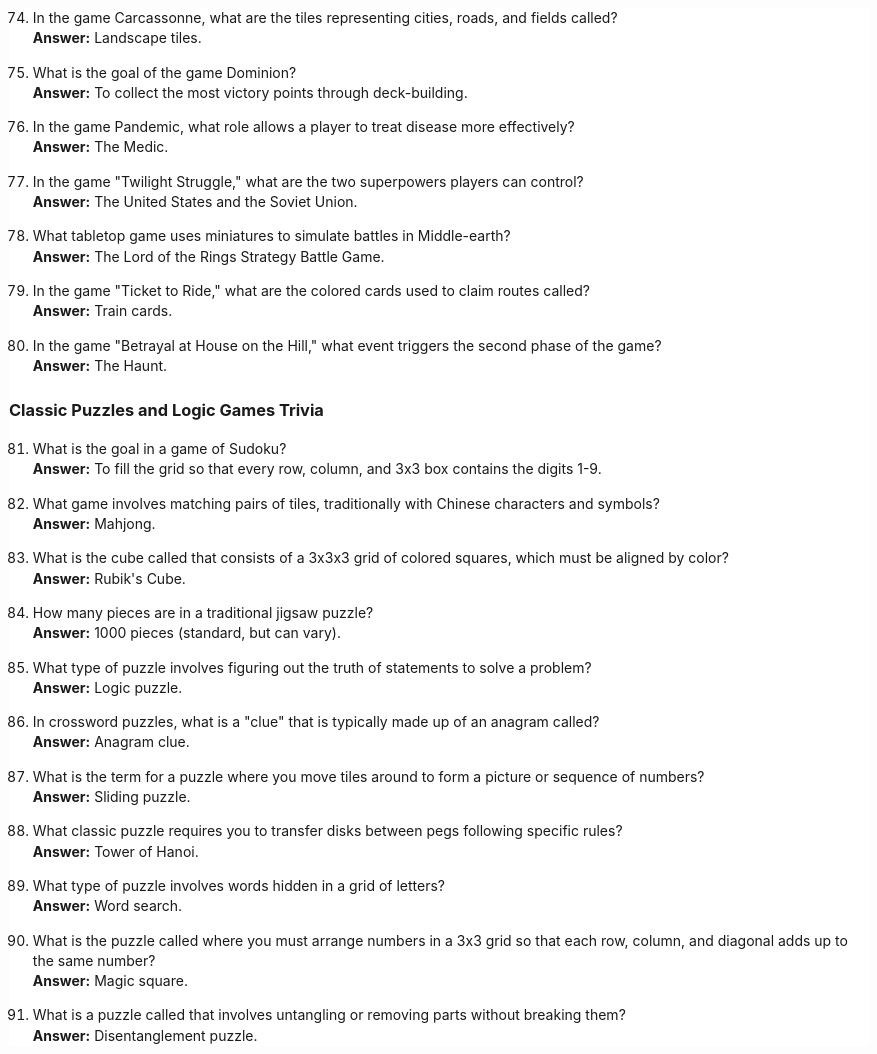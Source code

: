 74. In the game Carcassonne, what are the tiles representing cities, roads, and fields called?  
    **Answer:** Landscape tiles.

75. What is the goal of the game Dominion?  
    **Answer:** To collect the most victory points through deck-building.

76. In the game Pandemic, what role allows a player to treat disease more effectively?  
    **Answer:** The Medic.

77. In the game "Twilight Struggle," what are the two superpowers players can control?  
    **Answer:** The United States and the Soviet Union.

78. What tabletop game uses miniatures to simulate battles in Middle-earth?  
    **Answer:** The Lord of the Rings Strategy Battle Game.

79. In the game "Ticket to Ride," what are the colored cards used to claim routes called?  
    **Answer:** Train cards.

80. In the game "Betrayal at House on the Hill," what event triggers the second phase of the game?  
    **Answer:** The Haunt.

### Classic Puzzles and Logic Games Trivia

81. What is the goal in a game of Sudoku?  
    **Answer:** To fill the grid so that every row, column, and 3x3 box contains the digits 1-9.

82. What game involves matching pairs of tiles, traditionally with Chinese characters and symbols?  
    **Answer:** Mahjong.

83. What is the cube called that consists of a 3x3x3 grid of colored squares, which must be aligned by color?  
    **Answer:** Rubik's Cube.

84. How many pieces are in a traditional jigsaw puzzle?  
    **Answer:** 1000 pieces (standard, but can vary).

85. What type of puzzle involves figuring out the truth of statements to solve a problem?  
    **Answer:** Logic puzzle.

86. In crossword puzzles, what is a "clue" that is typically made up of an anagram called?  
    **Answer:** Anagram clue.

87. What is the term for a puzzle where you move tiles around to form a picture or sequence of numbers?  
    **Answer:** Sliding puzzle.

88. What classic puzzle requires you to transfer disks between pegs following specific rules?  
    **Answer:** Tower of Hanoi.

89. What type of puzzle involves words hidden in a grid of letters?  
    **Answer:** Word search.

90. What is the puzzle called where you must arrange numbers in a 3x3 grid so that each row, column, and diagonal adds up to the same number?  
    **Answer:** Magic square.

91. What is a puzzle called that involves untangling or removing parts without breaking them?  
    **Answer:** Disentanglement puzzle.
